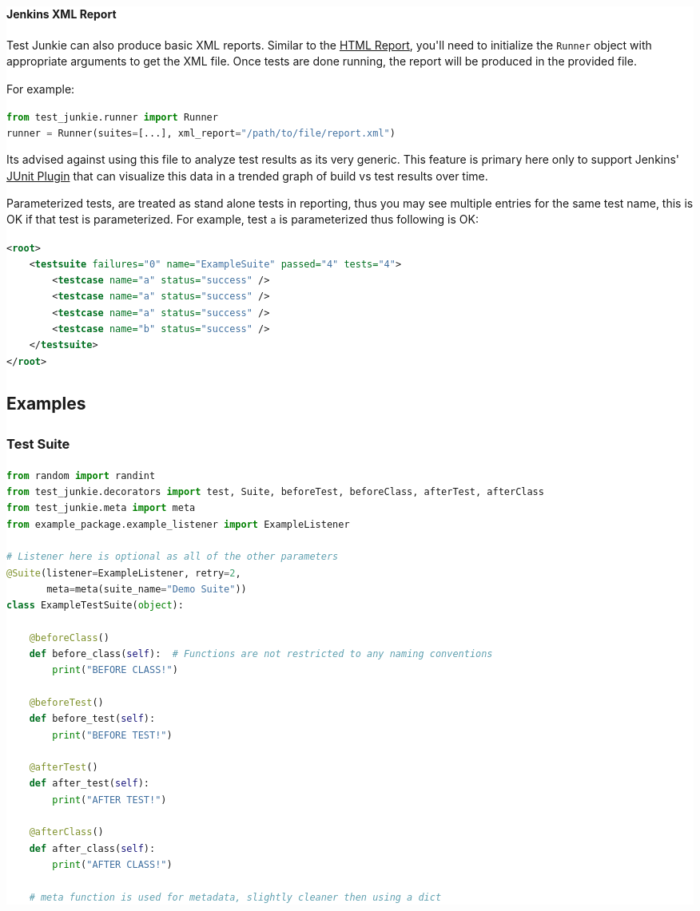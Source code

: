 #### Jenkins XML Report
Test Junkie can also produce basic XML reports. Similar to the [HTML Report](#test-junkies-html-report), 
you'll need to initialize the `Runner` object with appropriate arguments to get the XML file. Once tests are done 
running, the report will be produced in the provided file.

For example: 
```python
from test_junkie.runner import Runner
runner = Runner(suites=[...], xml_report="/path/to/file/report.xml")
```

Its advised against using this file to analyze test results as its very generic. This feature is primary here only 
to support Jenkins' [JUnit Plugin](https://wiki.jenkins.io/display/JENKINS/JUnit+Plugin) that can visualize this data 
in a trended graph of build vs test results over time. 

Parameterized tests, are treated as stand alone tests in reporting, thus you may see multiple entries for the same 
test name, this is OK if that test is parameterized. For example, test `a` is parameterized thus following is OK:
```xml
<root>
    <testsuite failures="0" name="ExampleSuite" passed="4" tests="4">
        <testcase name="a" status="success" />
        <testcase name="a" status="success" />
        <testcase name="a" status="success" />
        <testcase name="b" status="success" />
    </testsuite>
</root>
```

## Examples
### Test Suite
```python
from random import randint
from test_junkie.decorators import test, Suite, beforeTest, beforeClass, afterTest, afterClass
from test_junkie.meta import meta
from example_package.example_listener import ExampleListener

# Listener here is optional as all of the other parameters
@Suite(listener=ExampleListener, retry=2, 
       meta=meta(suite_name="Demo Suite"))
class ExampleTestSuite(object):

    @beforeClass()
    def before_class(self):  # Functions are not restricted to any naming conventions
        print("BEFORE CLASS!")
        
    @beforeTest()
    def before_test(self):
        print("BEFORE TEST!")

    @afterTest()
    def after_test(self):
        print("AFTER TEST!")

    @afterClass()
    def after_class(self):
        print("AFTER CLASS!")
    
    # meta function is used for metadata, slightly cleaner then using a dict
```
